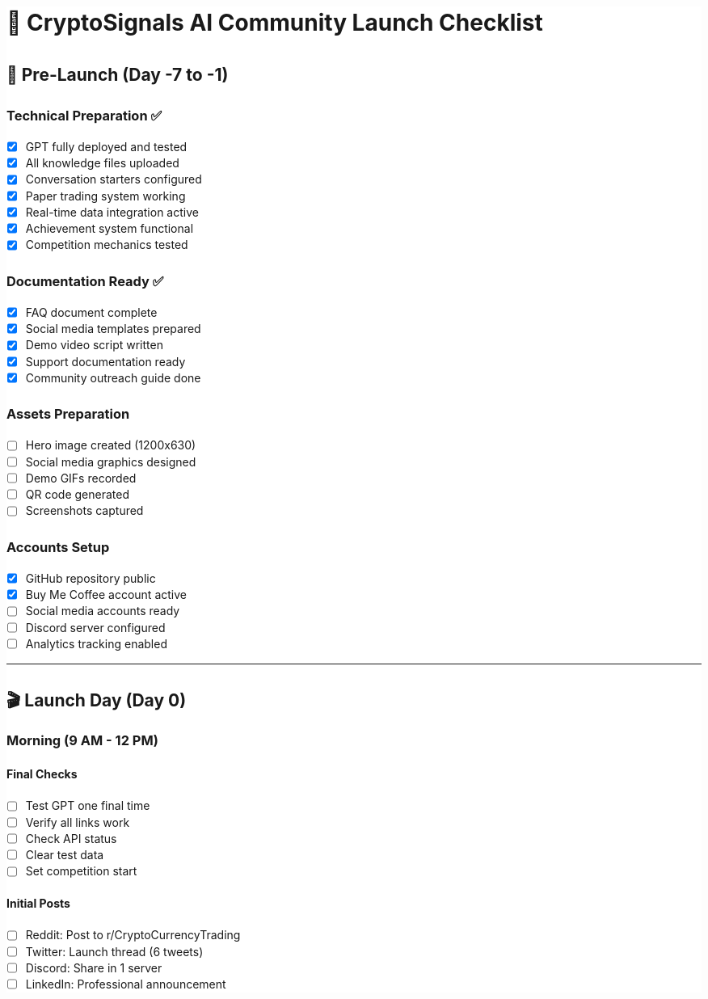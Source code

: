 # 🚀 CryptoSignals AI Community Launch Checklist

## 📅 Pre-Launch (Day -7 to -1)

### Technical Preparation ✅
- [x] GPT fully deployed and tested
- [x] All knowledge files uploaded
- [x] Conversation starters configured
- [x] Paper trading system working
- [x] Real-time data integration active
- [x] Achievement system functional
- [x] Competition mechanics tested

### Documentation Ready ✅
- [x] FAQ document complete
- [x] Social media templates prepared
- [x] Demo video script written
- [x] Support documentation ready
- [x] Community outreach guide done

### Assets Preparation
- [ ] Hero image created (1200x630)
- [ ] Social media graphics designed
- [ ] Demo GIFs recorded
- [ ] QR code generated
- [ ] Screenshots captured

### Accounts Setup
- [x] GitHub repository public
- [x] Buy Me Coffee account active
- [ ] Social media accounts ready
- [ ] Discord server configured
- [ ] Analytics tracking enabled

---

## 🎬 Launch Day (Day 0)

### Morning (9 AM - 12 PM)

#### Final Checks
- [ ] Test GPT one final time
- [ ] Verify all links work
- [ ] Check API status
- [ ] Clear test data
- [ ] Set competition start

#### Initial Posts
- [ ] Reddit: Post to r/CryptoCurrencyTrading
- [ ] Twitter: Launch thread (6 tweets)
- [ ] Discord: Share in 1 server
- [ ] LinkedIn: Professional announcement
